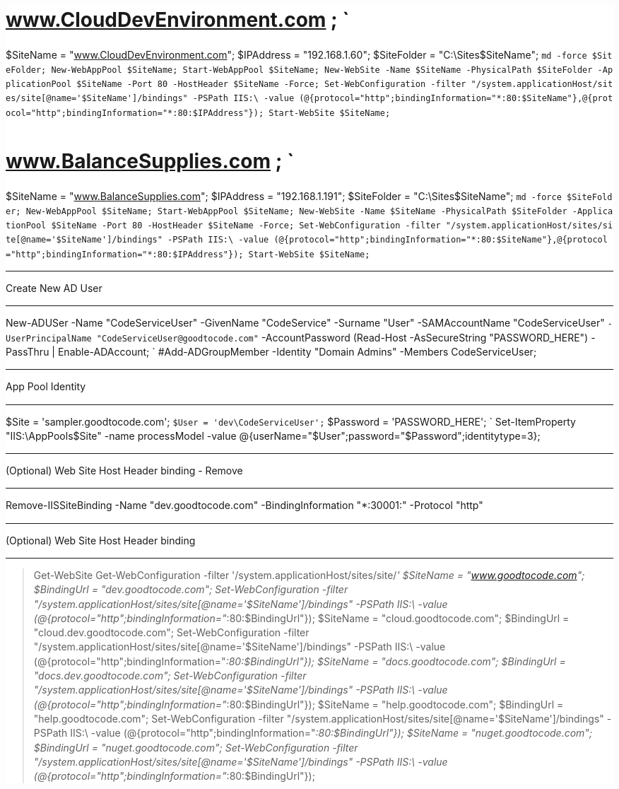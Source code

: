 # www.CloudDevEnvironment.com ; `
$SiteName = "www.CloudDevEnvironment.com"; $IPAddress = "192.168.1.60"; $SiteFolder = "C:\Sites\$SiteName"; `
md -force $SiteFolder; New-WebAppPool $SiteName; Start-WebAppPool $SiteName; New-WebSite -Name $SiteName -PhysicalPath $SiteFolder -ApplicationPool $SiteName -Port 80 -HostHeader $SiteName -Force; Set-WebConfiguration -filter "/system.applicationHost/sites/site[@name='$SiteName']/bindings" -PSPath IIS:\ -value (@{protocol="http";bindingInformation="*:80:$SiteName"},@{protocol="http";bindingInformation="*:80:$IPAddress"}); Start-WebSite $SiteName; `
# www.BalanceSupplies.com ; `
$SiteName = "www.BalanceSupplies.com"; $IPAddress = "192.168.1.191"; $SiteFolder = "C:\Sites\$SiteName"; `
md -force $SiteFolder; New-WebAppPool $SiteName; Start-WebAppPool $SiteName; New-WebSite -Name $SiteName -PhysicalPath $SiteFolder -ApplicationPool $SiteName -Port 80 -HostHeader $SiteName -Force; Set-WebConfiguration -filter "/system.applicationHost/sites/site[@name='$SiteName']/bindings" -PSPath IIS:\ -value (@{protocol="http";bindingInformation="*:80:$SiteName"},@{protocol="http";bindingInformation="*:80:$IPAddress"}); Start-WebSite $SiteName; `

**************
 Create New AD User
**************
New-ADUSer -Name "CodeServiceUser" -GivenName "CodeService" -Surname "User" -SAMAccountName "CodeServiceUser" `
 -UserPrincipalName "CodeServiceUser@goodtocode.com" `
 -AccountPassword (Read-Host -AsSecureString "PASSWORD_HERE") -PassThru | Enable-ADAccount; `
#Add-ADGroupMember -Identity "Domain Admins" -Members CodeServiceUser;

**************
App Pool Identity
**************
$Site = 'sampler.goodtocode.com'; `
$User = 'dev\CodeServiceUser'; `
$Password = 'PASSWORD_HERE'; `
Set-ItemProperty "IIS:\AppPools\$Site" -name processModel -value @{userName="$User";password="$Password";identitytype=3};

**************
(Optional) Web Site Host Header binding - Remove
**************
Remove-IISSiteBinding -Name "dev.goodtocode.com" -BindingInformation "*:30001:" -Protocol "http"

**************
(Optional) Web Site Host Header binding
**************
> Get-WebSite
> Get-WebConfiguration -filter '/system.applicationHost/sites/site/*'
$SiteName = "www.goodtocode.com"; $BindingUrl = "dev.goodtocode.com"; Set-WebConfiguration -filter "/system.applicationHost/sites/site[@name='$SiteName']/bindings" -PSPath IIS:\ -value (@{protocol="http";bindingInformation="*:80:$BindingUrl"});
$SiteName = "cloud.goodtocode.com"; $BindingUrl = "cloud.dev.goodtocode.com"; Set-WebConfiguration -filter "/system.applicationHost/sites/site[@name='$SiteName']/bindings" -PSPath IIS:\ -value (@{protocol="http";bindingInformation="*:80:$BindingUrl"});
$SiteName = "docs.goodtocode.com"; $BindingUrl = "docs.dev.goodtocode.com"; Set-WebConfiguration -filter "/system.applicationHost/sites/site[@name='$SiteName']/bindings" -PSPath IIS:\ -value (@{protocol="http";bindingInformation="*:80:$BindingUrl"});
$SiteName = "help.goodtocode.com"; $BindingUrl = "help.goodtocode.com"; Set-WebConfiguration -filter "/system.applicationHost/sites/site[@name='$SiteName']/bindings" -PSPath IIS:\ -value (@{protocol="http";bindingInformation="*:80:$BindingUrl"});
$SiteName = "nuget.goodtocode.com"; $BindingUrl = "nuget.goodtocode.com"; Set-WebConfiguration -filter "/system.applicationHost/sites/site[@name='$SiteName']/bindings" -PSPath IIS:\ -value (@{protocol="http";bindingInformation="*:80:$BindingUrl"});